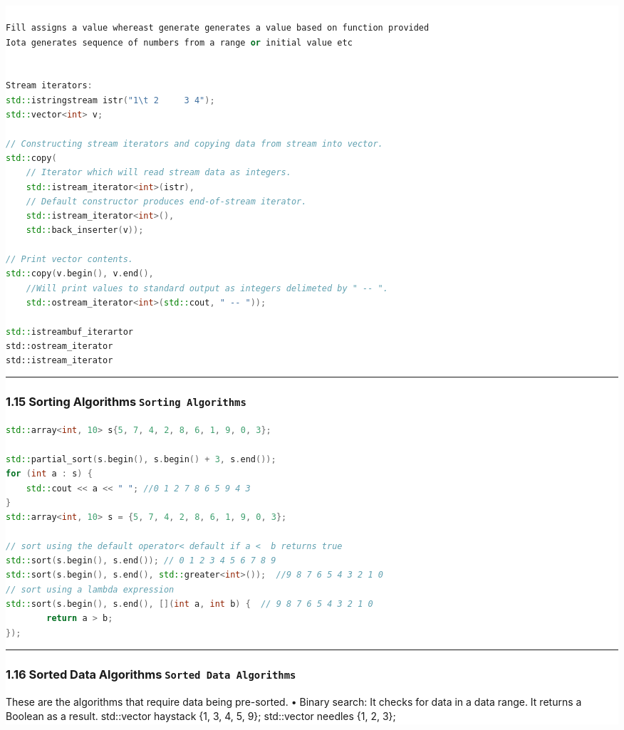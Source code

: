 ``` c++

Fill assigns a value whereast generate generates a value based on function provided
Iota generates sequence of numbers from a range or initial value etc


Stream iterators:
std::istringstream istr("1\t 2     3 4");
std::vector<int> v;

// Constructing stream iterators and copying data from stream into vector.
std::copy(
    // Iterator which will read stream data as integers.
    std::istream_iterator<int>(istr),
    // Default constructor produces end-of-stream iterator.
    std::istream_iterator<int>(),
    std::back_inserter(v));

// Print vector contents.
std::copy(v.begin(), v.end(),
    //Will print values to standard output as integers delimeted by " -- ".
    std::ostream_iterator<int>(std::cout, " -- "));

std::istreambuf_iterartor
std::ostream_iterator
std::istream_iterator
````
-------------------------------------------------------
### 1.15 Sorting Algorithms `Sorting Algorithms`
```cpp
std::array<int, 10> s{5, 7, 4, 2, 8, 6, 1, 9, 0, 3};

std::partial_sort(s.begin(), s.begin() + 3, s.end());
for (int a : s) {
    std::cout << a << " "; //0 1 2 7 8 6 5 9 4 3
}
std::array<int, 10> s = {5, 7, 4, 2, 8, 6, 1, 9, 0, 3};

// sort using the default operator< default if a <  b returns true
std::sort(s.begin(), s.end()); // 0 1 2 3 4 5 6 7 8 9
std::sort(s.begin(), s.end(), std::greater<int>());  //9 8 7 6 5 4 3 2 1 0
// sort using a lambda expression
std::sort(s.begin(), s.end(), [](int a, int b) {  // 9 8 7 6 5 4 3 2 1 0
        return a > b;
});
```
-------------------------------------------------------
### 1.16 Sorted Data Algorithms `Sorted Data Algorithms`
 These are the algorithms that require data being pre-sorted.
	• Binary search: It checks for data in a data range. It returns a Boolean as a result.
	 std::vector<int> haystack {1, 3, 4, 5, 9};
	    std::vector<int> needles {1, 2, 3};
